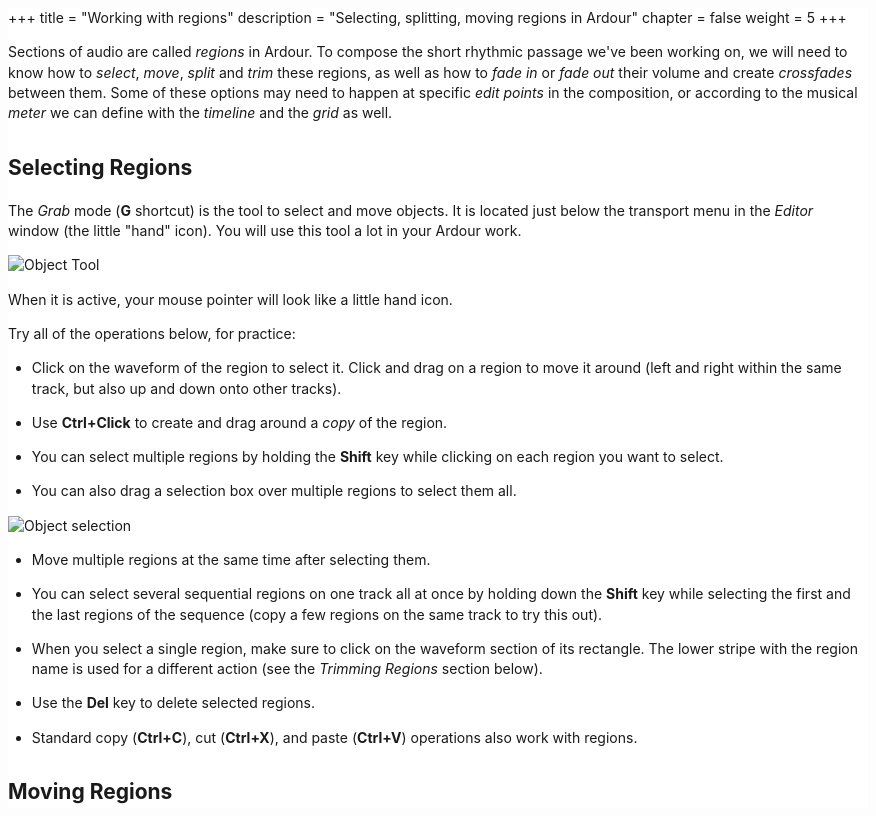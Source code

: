 +++
title = "Working with regions"
description = "Selecting, splitting, moving regions in Ardour"
chapter = false
weight = 5
+++

Sections of audio are called _regions_ in Ardour. To compose the short rhythmic
passage we've been working on, we will need to know how to _select_, _move_,
_split_ and _trim_ these regions, as well as how to _fade in_ or _fade out_
their volume and create _crossfades_ between them. Some of these options may
need to happen at specific _edit points_ in the composition, or according to the
musical _meter_ we can define with the _timeline_ and the _grid_ as well.

## Selecting Regions

The _Grab_ mode (**G** shortcut) is the tool to select and move objects. It is
located just below the transport menu in the _Editor_ window (the little "hand"
icon). You will use this tool a lot in your Ardour work.

![Object Tool](en/ardour7-grab-mode.png?width=30vw)

When it is active, your mouse pointer will look like a little hand icon.

Try all of the operations below, for practice:

- Click on the waveform of the region to select it. Click and drag on a region
to move it around (left and right within the same track, but also up and down
onto other tracks).

- Use **Ctrl+Click** to create and drag around a _copy_ of the region.

- You can select multiple regions by holding the **Shift** key while clicking
on each region you want to select.
    
- You can also drag a selection box over multiple regions to select them all.

![Object selection](en/ardour7-object-selection.png?width=50vw)

- Move multiple regions at the same time after selecting them. 

- You can select several sequential regions on one track all at once by holding
down the **Shift** key while selecting the first and the last regions of the
sequence (copy a few regions on the same track to try this out).

- When you select a single region, make sure to click on the waveform section of
its rectangle. The lower stripe with the region name is used for a different
action (see the _Trimming Regions_ section below).
    
- Use the **Del** key to delete selected regions.

- Standard copy (**Ctrl+C**), cut (**Ctrl+X**), and paste (**Ctrl+V**)
operations also work with regions. 

## Moving Regions

